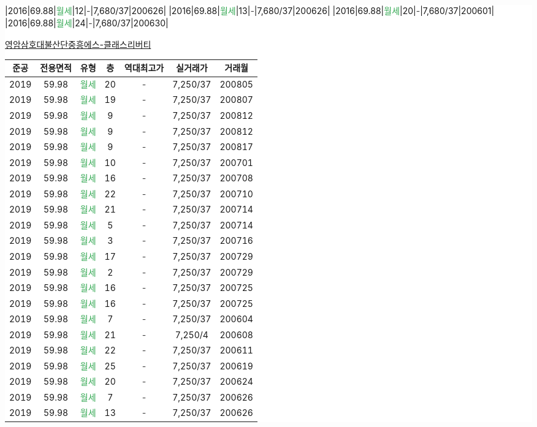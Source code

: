 |2016|69.88|<span style="color:#34a853">월세</span>|12|<span style="color:#444444">-</span>|7,680/37|200626|
|2016|69.88|<span style="color:#34a853">월세</span>|13|<span style="color:#444444">-</span>|7,680/37|200626|
|2016|69.88|<span style="color:#34a853">월세</span>|20|<span style="color:#444444">-</span>|7,680/37|200601|
|2016|69.88|<span style="color:#34a853">월세</span>|24|<span style="color:#444444">-</span>|7,680/37|200630|


<script async src="//pagead2.googlesyndication.com/pagead/js/adsbygoogle.js"></script>

<ins class="adsbygoogle"
     style="display:block"
     data-ad-client="ca-pub-2446590836940007"
     data-ad-slot="1659523306"
     data-ad-format="auto"
     data-full-width-responsive="true"></ins>
<script>
(adsbygoogle = window.adsbygoogle || []).push({});
</script>


[영암삼호대불산단중흥에스-클래스리버티](https://search.naver.com/search.naver?query=%EC%A0%84%EB%9D%BC%EB%82%A8%EB%8F%84+%EC%98%81%EC%95%94%EA%B5%B0+%EC%82%BC%ED%98%B8%EC%9D%8D+%EC%9A%A9%EC%95%99%EB%A6%AC+%EC%98%81%EC%95%94%EC%82%BC%ED%98%B8%EB%8C%80%EB%B6%88%EC%82%B0%EB%8B%A8%EC%A4%91%ED%9D%A5%EC%97%90%EC%8A%A4-%ED%81%B4%EB%9E%98%EC%8A%A4%EB%A6%AC%EB%B2%84%ED%8B%B0)

|준공|전용면적|유형|층|역대최고가|실거래가|거래월|
|:---:|:---:|:---:|:---:|:---:|:---:|:---:|
|2019|59.98|<span style="color:#34a853">월세</span>|20|<span style="color:#444444">-</span>|7,250/37|200805|
|2019|59.98|<span style="color:#34a853">월세</span>|19|<span style="color:#444444">-</span>|7,250/37|200807|
|2019|59.98|<span style="color:#34a853">월세</span>|9|<span style="color:#444444">-</span>|7,250/37|200812|
|2019|59.98|<span style="color:#34a853">월세</span>|9|<span style="color:#444444">-</span>|7,250/37|200812|
|2019|59.98|<span style="color:#34a853">월세</span>|9|<span style="color:#444444">-</span>|7,250/37|200817|
|2019|59.98|<span style="color:#34a853">월세</span>|10|<span style="color:#444444">-</span>|7,250/37|200701|
|2019|59.98|<span style="color:#34a853">월세</span>|16|<span style="color:#444444">-</span>|7,250/37|200708|
|2019|59.98|<span style="color:#34a853">월세</span>|22|<span style="color:#444444">-</span>|7,250/37|200710|
|2019|59.98|<span style="color:#34a853">월세</span>|21|<span style="color:#444444">-</span>|7,250/37|200714|
|2019|59.98|<span style="color:#34a853">월세</span>|5|<span style="color:#444444">-</span>|7,250/37|200714|
|2019|59.98|<span style="color:#34a853">월세</span>|3|<span style="color:#444444">-</span>|7,250/37|200716|
|2019|59.98|<span style="color:#34a853">월세</span>|17|<span style="color:#444444">-</span>|7,250/37|200729|
|2019|59.98|<span style="color:#34a853">월세</span>|2|<span style="color:#444444">-</span>|7,250/37|200729|
|2019|59.98|<span style="color:#34a853">월세</span>|16|<span style="color:#444444">-</span>|7,250/37|200725|
|2019|59.98|<span style="color:#34a853">월세</span>|16|<span style="color:#444444">-</span>|7,250/37|200725|
|2019|59.98|<span style="color:#34a853">월세</span>|7|<span style="color:#444444">-</span>|7,250/37|200604|
|2019|59.98|<span style="color:#34a853">월세</span>|21|<span style="color:#444444">-</span>|7,250/4|200608|
|2019|59.98|<span style="color:#34a853">월세</span>|22|<span style="color:#444444">-</span>|7,250/37|200611|
|2019|59.98|<span style="color:#34a853">월세</span>|25|<span style="color:#444444">-</span>|7,250/37|200619|
|2019|59.98|<span style="color:#34a853">월세</span>|20|<span style="color:#444444">-</span>|7,250/37|200624|
|2019|59.98|<span style="color:#34a853">월세</span>|7|<span style="color:#444444">-</span>|7,250/37|200626|
|2019|59.98|<span style="color:#34a853">월세</span>|13|<span style="color:#444444">-</span>|7,250/37|200626|